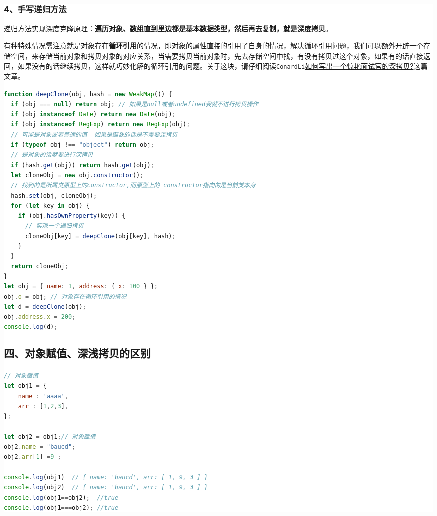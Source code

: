### 4、手写递归方法

递归方法实现深度克隆原理：**遍历对象、数组直到里边都是基本数据类型，然后再去复制，就是深度拷贝**。

有种特殊情况需注意就是对象存在**循环引用**的情况，即对象的属性直接的引用了自身的情况，解决循环引用问题，我们可以额外开辟一个存储空间，来存储当前对象和拷贝对象的对应关系，当需要拷贝当前对象时，先去存储空间中找，有没有拷贝过这个对象，如果有的话直接返回，如果没有的话继续拷贝，这样就巧妙化解的循环引用的问题。关于这块，请仔细阅读`ConardLi`[如何写出一个惊艳面试官的深拷贝?](https://link.juejin.cn?target=https%3A%2F%2Fsegmentfault.com%2Fa%2F1190000020255831)这篇文章。

```js
function deepClone(obj, hash = new WeakMap()) {
  if (obj === null) return obj; // 如果是null或者undefined我就不进行拷贝操作
  if (obj instanceof Date) return new Date(obj);
  if (obj instanceof RegExp) return new RegExp(obj);
  // 可能是对象或者普通的值  如果是函数的话是不需要深拷贝
  if (typeof obj !== "object") return obj;
  // 是对象的话就要进行深拷贝
  if (hash.get(obj)) return hash.get(obj);
  let cloneObj = new obj.constructor();
  // 找到的是所属类原型上的constructor,而原型上的 constructor指向的是当前类本身
  hash.set(obj, cloneObj);
  for (let key in obj) {
    if (obj.hasOwnProperty(key)) {
      // 实现一个递归拷贝
      cloneObj[key] = deepClone(obj[key], hash);
    }
  }
  return cloneObj;
}
let obj = { name: 1, address: { x: 100 } };
obj.o = obj; // 对象存在循环引用的情况
let d = deepClone(obj);
obj.address.x = 200;
console.log(d);
```

## 四、对象赋值、深浅拷贝的区别

```js
// 对象赋值
let obj1 = {
    name : 'aaaa',
    arr : [1,2,3],
};

let obj2 = obj1;// 对象赋值
obj2.name = "baucd";
obj2.arr[1] =9 ;

console.log(obj1)  // { name: 'baucd', arr: [ 1, 9, 3 ] }
console.log(obj2)  // { name: 'baucd', arr: [ 1, 9, 3 ] }
console.log(obj1==obj2);  //true
console.log(obj1===obj2); //true
```
